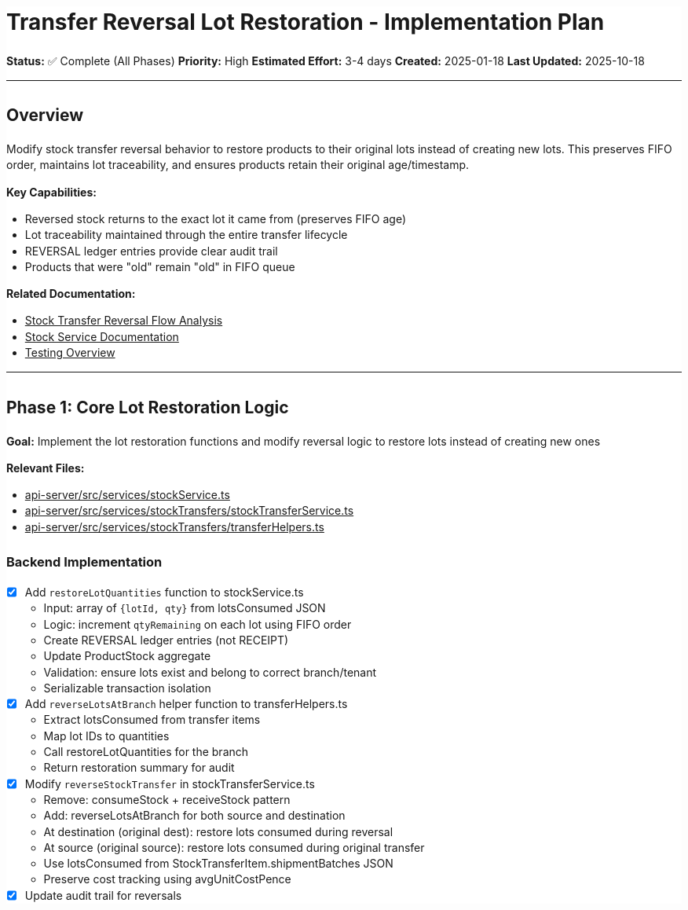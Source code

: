 # Transfer Reversal Lot Restoration - Implementation Plan

**Status:** ✅ Complete (All Phases)
**Priority:** High
**Estimated Effort:** 3-4 days
**Created:** 2025-01-18
**Last Updated:** 2025-10-18

---

## Overview

Modify stock transfer reversal behavior to restore products to their original lots instead of creating new lots. This preserves FIFO order, maintains lot traceability, and ensures products retain their original age/timestamp.

**Key Capabilities:**
- Reversed stock returns to the exact lot it came from (preserves FIFO age)
- Lot traceability maintained through the entire transfer lifecycle
- REVERSAL ledger entries provide clear audit trail
- Products that were "old" remain "old" in FIFO queue

**Related Documentation:**
- [Stock Transfer Reversal Flow Analysis](../../Completed/stock-transfers/transfer-reversal-lot-flow.md)
- [Stock Service Documentation](../../System/stock-service.md)
- [Testing Overview](../../SOP/testing_overview.md)

---

## Phase 1: Core Lot Restoration Logic

**Goal:** Implement the lot restoration functions and modify reversal logic to restore lots instead of creating new ones

**Relevant Files:**
- [api-server/src/services/stockService.ts](../../../api-server/src/services/stockService.ts)
- [api-server/src/services/stockTransfers/stockTransferService.ts](../../../api-server/src/services/stockTransfers/stockTransferService.ts)
- [api-server/src/services/stockTransfers/transferHelpers.ts](../../../api-server/src/services/stockTransfers/transferHelpers.ts)

### Backend Implementation

- [x] Add `restoreLotQuantities` function to stockService.ts
  - Input: array of `{lotId, qty}` from lotsConsumed JSON
  - Logic: increment `qtyRemaining` on each lot using FIFO order
  - Create REVERSAL ledger entries (not RECEIPT)
  - Update ProductStock aggregate
  - Validation: ensure lots exist and belong to correct branch/tenant
  - Serializable transaction isolation
- [x] Add `reverseLotsAtBranch` helper function to transferHelpers.ts
  - Extract lotsConsumed from transfer items
  - Map lot IDs to quantities
  - Call restoreLotQuantities for the branch
  - Return restoration summary for audit
- [x] Modify `reverseStockTransfer` in stockTransferService.ts
  - Remove: consumeStock + receiveStock pattern
  - Add: reverseLotsAtBranch for both source and destination
  - At destination (original dest): restore lots consumed during reversal
  - At source (original source): restore lots consumed during original transfer
  - Use lotsConsumed from StockTransferItem.shipmentBatches JSON
  - Preserve cost tracking using avgUnitCostPence
- [x] Update audit trail for reversals